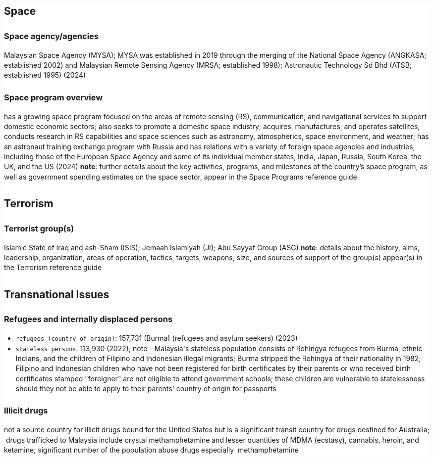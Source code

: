 ## Space

### Space agency/agencies
Malaysian Space Agency (MYSA); MYSA was established in 2019 through the merging of the National Space Agency (ANGKASA; established 2002) and Malaysian Remote Sensing Agency (MRSA; established 1998); Astronautic Technology Sd Bhd (ATSB; established 1995) (2024)

### Space program overview
has a growing space program focused on the areas of remote sensing (RS), communication, and navigational services to support domestic economic sectors; also seeks to promote a domestic space industry; acquires, manufactures, and operates satellites; conducts research in RS capabilities and space sciences such as astronomy, atmospherics, space environment, and weather; has an astronaut training exchange program with Russia and has relations with a variety of foreign space agencies and industries, including those of the European Space Agency and some of its individual member states, India, Japan, Russia, South Korea, the UK, and the US (2024)
**note**:  further details about the key activities, programs, and milestones of the country’s space program, as well as government spending estimates on the space sector, appear in the Space Programs reference guide

## Terrorism

### Terrorist group(s)
Islamic State of Iraq and ash-Sham (ISIS); Jemaah Islamiyah (JI); Abu Sayyaf Group (ASG)
**note**:  details about the history, aims, leadership, organization, areas of operation, tactics, targets, weapons, size, and sources of support of the group(s) appear(s) in the Terrorism reference guide

## Transnational Issues

### Refugees and internally displaced persons
- `refugees (country of origin)`: 157,731 (Burma) (refugees and asylum seekers) (2023)
- `stateless persons`: 113,930 (2022); note - Malaysia's stateless population consists of Rohingya refugees from Burma, ethnic Indians, and the children of Filipino and Indonesian illegal migrants; Burma stripped the Rohingya of their nationality in 1982; Filipino and Indonesian children who have not been registered for birth certificates by their parents or who received birth certificates stamped "foreigner" are not eligible to attend government schools; these children are vulnerable to statelessness should they not be able to apply to their parents' country of origin for passports

### Illicit drugs
not a source country for illicit drugs bound for the United States but is a significant transit country for drugs destined for Australia;  drugs trafficked to Malaysia include crystal methamphetamine and lesser quantities of MDMA (ecstasy), cannabis, heroin, and ketamine; significant number of the population abuse drugs especially  methamphetamine

